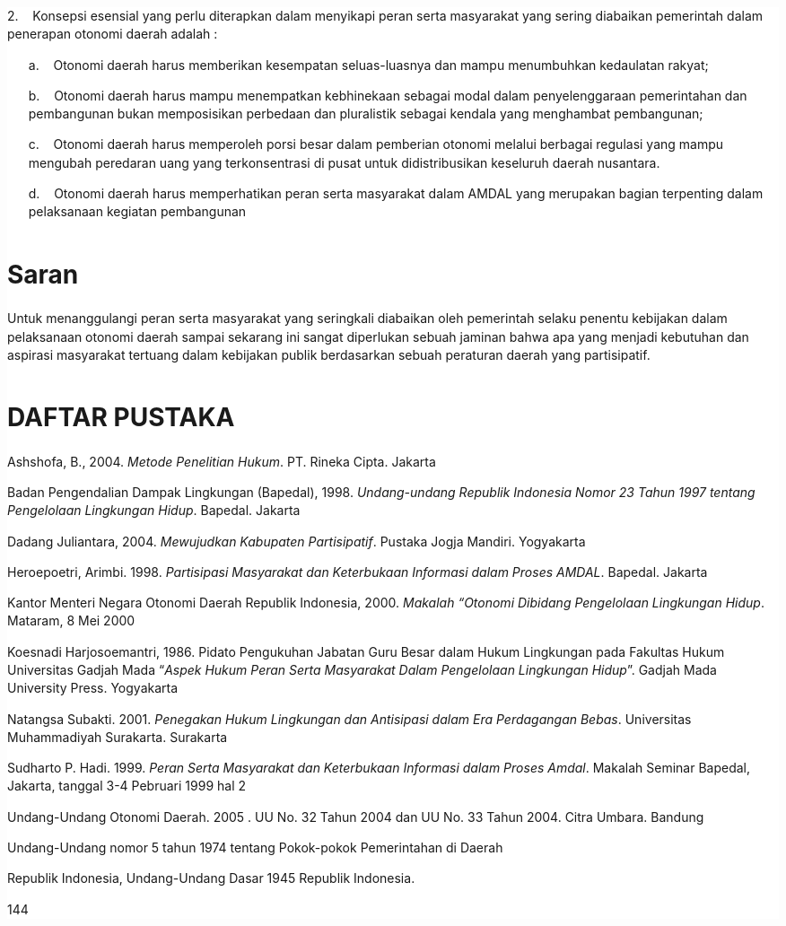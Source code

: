 <p><span class="font4">2. &nbsp;&nbsp;&nbsp;Konsepsi esensial yang perlu diterapkan dalam menyikapi peran serta masyarakat yang sering diabaikan pemerintah dalam penerapan otonomi daerah adalah :</span></p></li></ul>
<ul style="list-style:none;"><li>
<p><span class="font4">a. &nbsp;&nbsp;&nbsp;Otonomi daerah harus memberikan kesempatan seluas-luasnya dan mampu menumbuhkan kedaulatan rakyat;</span></p></li>
<li>
<p><span class="font4">b. &nbsp;&nbsp;&nbsp;Otonomi daerah harus mampu menempatkan kebhinekaan sebagai modal dalam penyelenggaraan pemerintahan dan pembangunan bukan memposisikan perbedaan dan pluralistik sebagai kendala yang menghambat pembangunan;</span></p></li>
<li>
<p><span class="font4">c. &nbsp;&nbsp;&nbsp;Otonomi daerah harus memperoleh porsi besar dalam pemberian otonomi melalui berbagai regulasi yang mampu mengubah peredaran uang yang terkonsentrasi di pusat untuk didistribusikan keseluruh daerah nusantara.</span></p></li>
<li>
<p><span class="font4">d. &nbsp;&nbsp;&nbsp;Otonomi daerah harus memperhatikan peran serta masyarakat dalam AMDAL yang merupakan bagian terpenting dalam pelaksanaan kegiatan pembangunan</span></p></li></ul>
<h1><a name="bookmark2"></a><span class="font4" style="font-weight:bold;"><a name="bookmark3"></a>Saran</span></h1>
<p><span class="font4">Untuk menanggulangi peran serta masyarakat yang seringkali diabaikan oleh pemerintah selaku penentu kebijakan dalam pelaksanaan otonomi daerah sampai sekarang ini sangat diperlukan sebuah jaminan bahwa apa yang menjadi kebutuhan dan aspirasi masyarakat tertuang dalam kebijakan publik berdasarkan sebuah peraturan daerah yang partisipatif.</span></p>
<h1><a name="bookmark4"></a><span class="font4" style="font-weight:bold;"><a name="bookmark5"></a>DAFTAR PUSTAKA</span></h1>
<p><span class="font3">Ashshofa, B., 2004. </span><span class="font3" style="font-style:italic;">Metode Penelitian Hukum</span><span class="font3">. PT. Rineka Cipta. Jakarta</span></p>
<p><span class="font3">Badan Pengendalian Dampak Lingkungan (Bapedal), 1998. </span><span class="font3" style="font-style:italic;">Undang-undang Republik Indonesia Nomor 23 Tahun 1997 tentang Pengelolaan Lingkungan Hidup</span><span class="font3">. Bapedal. Jakarta</span></p>
<p><span class="font3">Dadang Juliantara, 2004. </span><span class="font3" style="font-style:italic;">Mewujudkan Kabupaten Partisipatif</span><span class="font3">. Pustaka Jogja Mandiri. Yogyakarta</span></p>
<p><span class="font3">Heroepoetri, Arimbi. 1998. </span><span class="font3" style="font-style:italic;">Partisipasi Masyarakat dan Keterbukaan Informasi dalam Proses AMDAL</span><span class="font3">. Bapedal. Jakarta</span></p>
<p><span class="font3">Kantor Menteri Negara Otonomi Daerah Republik Indonesia, 2000. </span><span class="font3" style="font-style:italic;">Makalah “Otonomi Dibidang Pengelolaan Lingkungan Hidup</span><span class="font3">. Mataram, 8 Mei 2000</span></p>
<p><span class="font3">Koesnadi Harjosoemantri, 1986. Pidato Pengukuhan Jabatan Guru Besar dalam Hukum Lingkungan pada Fakultas Hukum Universitas Gadjah Mada “</span><span class="font3" style="font-style:italic;">Aspek Hukum Peran Serta Masyarakat Dalam Pengelolaan Lingkungan Hidup</span><span class="font3">”. Gadjah Mada University Press. Yogyakarta</span></p>
<p><span class="font3">Natangsa Subakti. 2001. </span><span class="font3" style="font-style:italic;">Penegakan Hukum Lingkungan dan Antisipasi dalam Era Perdagangan Bebas</span><span class="font3">. Universitas Muhammadiyah Surakarta. Surakarta</span></p>
<p><span class="font3">Sudharto P. Hadi. 1999. </span><span class="font3" style="font-style:italic;">Peran Serta Masyarakat dan Keterbukaan Informasi dalam Proses Amdal</span><span class="font3">. Makalah Seminar Bapedal, Jakarta, tanggal 3-4 Pebruari 1999 hal 2</span></p>
<p><span class="font3">Undang-Undang Otonomi Daerah. 2005 . UU No. 32 Tahun 2004 dan UU No. 33 Tahun 2004. Citra Umbara. Bandung</span></p>
<p><span class="font3">Undang-Undang nomor 5 tahun 1974 tentang Pokok-pokok Pemerintahan di Daerah</span></p>
<p><span class="font3">Republik Indonesia, Undang-Undang Dasar 1945 Republik Indonesia.</span></p>
<p><span class="font5">144</span></p>